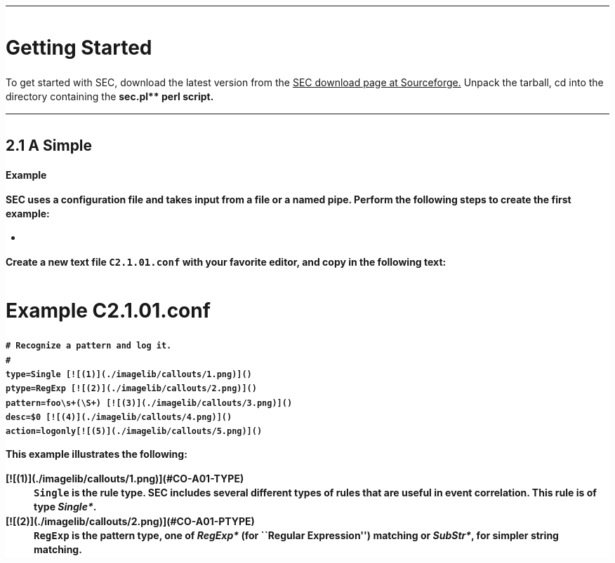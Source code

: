 </div>
</div>

<div class="SECT1">

* * *

# Getting Started

To get started with SEC, download the latest version from the [SEC
download page at Sourceforge.](http://sourceforge.net/project/showfiles.php?group_id=42089) Unpack the tarball, cd into the directory containing
the <b class="APPLICATION">sec.pl** perl script.

<div class="SECT2">

* * *

## 2.1 A Simple
Example

SEC uses a configuration file and takes input from a file or a named pipe. Perform the
following steps to create the first example:

*   

Create a new text file <tt class="FILENAME">C2.1.01.conf</tt> with your favorite
editor, and copy in the following text:

    
# Example C2.1.01.conf
    # Recognize a pattern and log it.
    #
    type=Single [![(1)](./imagelib/callouts/1.png)]()
    ptype=RegExp [![(2)](./imagelib/callouts/2.png)]()
    pattern=foo\s+(\S+) [![(3)](./imagelib/callouts/3.png)]()
    desc=$0 [![(4)](./imagelib/callouts/4.png)]()
    action=logonly[![(5)](./imagelib/callouts/5.png)]()

This example illustrates the following:


<dt>[![(1)](./imagelib/callouts/1.png)](#CO-A01-TYPE)</dt>

<dd><tt class="LITERAL">Single</tt> is the rule type. SEC includes several different
types of rules that are useful in event correlation. This rule is of type <span class="emphasis"><i class="EMPHASIS">Single*</i></span>.</dd>

<dt>[![(2)](./imagelib/callouts/2.png)](#CO-A01-PTYPE)</dt>

<dd><tt class="LITERAL">RegExp</tt> is the pattern type, one of <span class="emphasis"><i class="EMPHASIS">RegExp*</i></span> (for ``Regular Expression'') matching or <span class="emphasis"><i class="EMPHASIS">SubStr*</i></span>, for simpler string matching.</dd>
